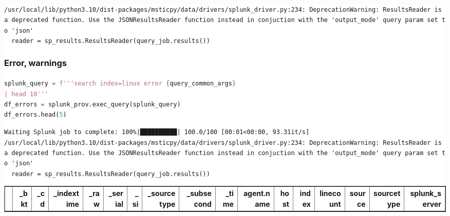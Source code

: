     
    /usr/local/lib/python3.10/dist-packages/msticpy/data/drivers/splunk_driver.py:234: DeprecationWarning: ResultsReader is a deprecated function. Use the JSONResultsReader function instead in conjuction with the 'output_mode' query param set to 'json'
      reader = sp_results.ResultsReader(query_job.results())



```python

```

### Error, warnings


```python
splunk_query = f'''search index=linux error {query_common_args}
| head 10'''
df_errors = splunk_prov.exec_query(splunk_query)
df_errors.head(5)
```

    Waiting Splunk job to complete: 100%|██████████| 100.0/100 [00:01<00:00, 93.31it/s]
    /usr/local/lib/python3.10/dist-packages/msticpy/data/drivers/splunk_driver.py:234: DeprecationWarning: ResultsReader is a deprecated function. Use the JSONResultsReader function instead in conjuction with the 'output_mode' query param set to 'json'
      reader = sp_results.ResultsReader(query_job.results())





<div>
<style scoped>
    .dataframe tbody tr th:only-of-type {
        vertical-align: middle;
    }

    .dataframe tbody tr th {
        vertical-align: top;
    }

    .dataframe thead th {
        text-align: right;
    }
</style>
<table border="1" class="dataframe">
  <thead>
    <tr style="text-align: right;">
      <th></th>
      <th>_bkt</th>
      <th>_cd</th>
      <th>_indextime</th>
      <th>_raw</th>
      <th>_serial</th>
      <th>_si</th>
      <th>_sourcetype</th>
      <th>_subsecond</th>
      <th>_time</th>
      <th>agent.name</th>
      <th>host</th>
      <th>index</th>
      <th>linecount</th>
      <th>source</th>
      <th>sourcetype</th>
      <th>splunk_server</th>
    </tr>
  </thead>
  <tbody>
    <tr>